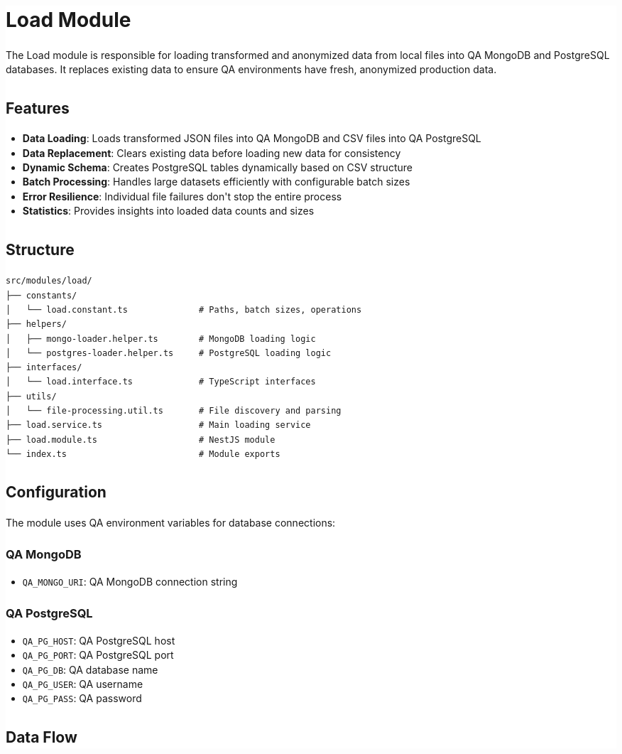 # Load Module

The Load module is responsible for loading transformed and anonymized data from local files into QA MongoDB and PostgreSQL databases. It replaces existing data to ensure QA environments have fresh, anonymized production data.

## Features

-   **Data Loading**: Loads transformed JSON files into QA MongoDB and CSV files into QA PostgreSQL
-   **Data Replacement**: Clears existing data before loading new data for consistency
-   **Dynamic Schema**: Creates PostgreSQL tables dynamically based on CSV structure
-   **Batch Processing**: Handles large datasets efficiently with configurable batch sizes
-   **Error Resilience**: Individual file failures don't stop the entire process
-   **Statistics**: Provides insights into loaded data counts and sizes

## Structure

```
src/modules/load/
├── constants/
│   └── load.constant.ts              # Paths, batch sizes, operations
├── helpers/
│   ├── mongo-loader.helper.ts        # MongoDB loading logic
│   └── postgres-loader.helper.ts     # PostgreSQL loading logic
├── interfaces/
│   └── load.interface.ts             # TypeScript interfaces
├── utils/
│   └── file-processing.util.ts       # File discovery and parsing
├── load.service.ts                   # Main loading service
├── load.module.ts                    # NestJS module
└── index.ts                          # Module exports
```

## Configuration

The module uses QA environment variables for database connections:

### QA MongoDB

-   `QA_MONGO_URI`: QA MongoDB connection string

### QA PostgreSQL

-   `QA_PG_HOST`: QA PostgreSQL host
-   `QA_PG_PORT`: QA PostgreSQL port
-   `QA_PG_DB`: QA database name
-   `QA_PG_USER`: QA username
-   `QA_PG_PASS`: QA password

## Data Flow
